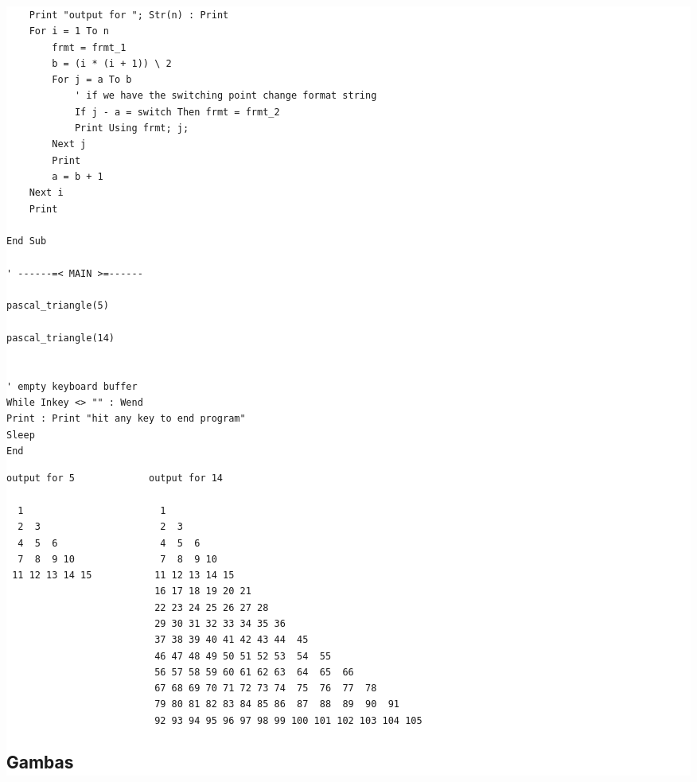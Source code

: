 ```freebasic
    Print "output for "; Str(n) : Print
    For i = 1 To n
        frmt = frmt_1
        b = (i * (i + 1)) \ 2
        For j = a To b
            ' if we have the switching point change format string
            If j - a = switch Then frmt = frmt_2
            Print Using frmt; j;
        Next j
        Print
        a = b + 1
    Next i
    Print

End Sub

' ------=< MAIN >=------

pascal_triangle(5)

pascal_triangle(14)


' empty keyboard buffer
While Inkey <> "" : Wend
Print : Print "hit any key to end program"
Sleep
End
```

```txt
output for 5             output for 14

  1                        1
  2  3                     2  3
  4  5  6                  4  5  6
  7  8  9 10               7  8  9 10
 11 12 13 14 15           11 12 13 14 15
                          16 17 18 19 20 21
                          22 23 24 25 26 27 28
                          29 30 31 32 33 34 35 36
                          37 38 39 40 41 42 43 44  45
                          46 47 48 49 50 51 52 53  54  55
                          56 57 58 59 60 61 62 63  64  65  66
                          67 68 69 70 71 72 73 74  75  76  77  78
                          79 80 81 82 83 84 85 86  87  88  89  90  91
                          92 93 94 95 96 97 98 99 100 101 102 103 104 105
```



## Gambas
